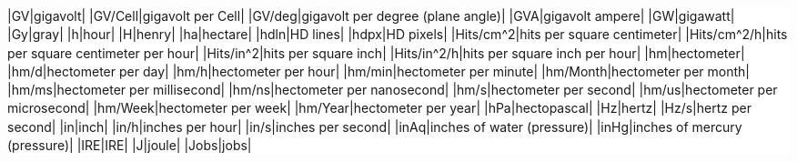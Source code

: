|GV|gigavolt|
|GV/Cell|gigavolt per Cell|
|GV/deg|gigavolt per degree (plane angle)|
|GVA|gigavolt ampere|
|GW|gigawatt|
|Gy|gray|
|h|hour|
|H|henry|
|ha|hectare|
|hdln|HD lines|
|hdpx|HD pixels|
|Hits/cm^2|hits per square centimeter|
|Hits/cm^2/h|hits per square centimeter per hour|
|Hits/in^2|hits per square inch|
|Hits/in^2/h|hits per square inch per hour|
|hm|hectometer|
|hm/d|hectometer per day|
|hm/h|hectometer per hour|
|hm/min|hectometer per minute|
|hm/Month|hectometer per month|
|hm/ms|hectometer per millisecond|
|hm/ns|hectometer per nanosecond|
|hm/s|hectometer per second|
|hm/us|hectometer per microsecond|
|hm/Week|hectometer per week|
|hm/Year|hectometer per year|
|hPa|hectopascal|
|Hz|hertz|
|Hz/s|hertz per second|
|in|inch|
|in/h|inches per hour|
|in/s|inches per second|
|inAq|inches of water (pressure)|
|inHg|inches of mercury (pressure)|
|IRE|IRE|
|J|joule|
|Jobs|jobs|